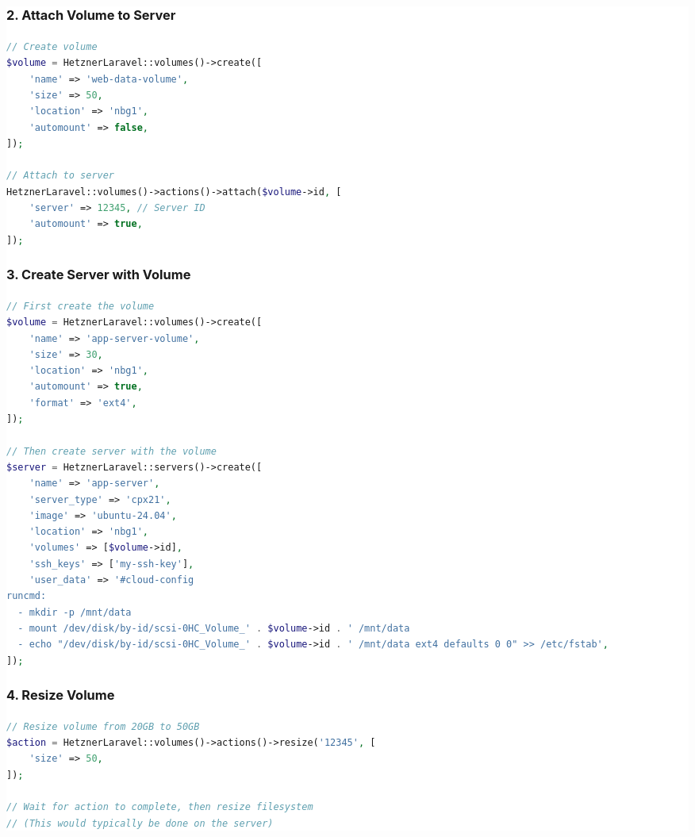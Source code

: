 ### 2. Attach Volume to Server

```php
// Create volume
$volume = HetznerLaravel::volumes()->create([
    'name' => 'web-data-volume',
    'size' => 50,
    'location' => 'nbg1',
    'automount' => false,
]);

// Attach to server
HetznerLaravel::volumes()->actions()->attach($volume->id, [
    'server' => 12345, // Server ID
    'automount' => true,
]);
```

### 3. Create Server with Volume

```php
// First create the volume
$volume = HetznerLaravel::volumes()->create([
    'name' => 'app-server-volume',
    'size' => 30,
    'location' => 'nbg1',
    'automount' => true,
    'format' => 'ext4',
]);

// Then create server with the volume
$server = HetznerLaravel::servers()->create([
    'name' => 'app-server',
    'server_type' => 'cpx21',
    'image' => 'ubuntu-24.04',
    'location' => 'nbg1',
    'volumes' => [$volume->id],
    'ssh_keys' => ['my-ssh-key'],
    'user_data' => '#cloud-config
runcmd:
  - mkdir -p /mnt/data
  - mount /dev/disk/by-id/scsi-0HC_Volume_' . $volume->id . ' /mnt/data
  - echo "/dev/disk/by-id/scsi-0HC_Volume_' . $volume->id . ' /mnt/data ext4 defaults 0 0" >> /etc/fstab',
]);
```

### 4. Resize Volume

```php
// Resize volume from 20GB to 50GB
$action = HetznerLaravel::volumes()->actions()->resize('12345', [
    'size' => 50,
]);

// Wait for action to complete, then resize filesystem
// (This would typically be done on the server)
```
